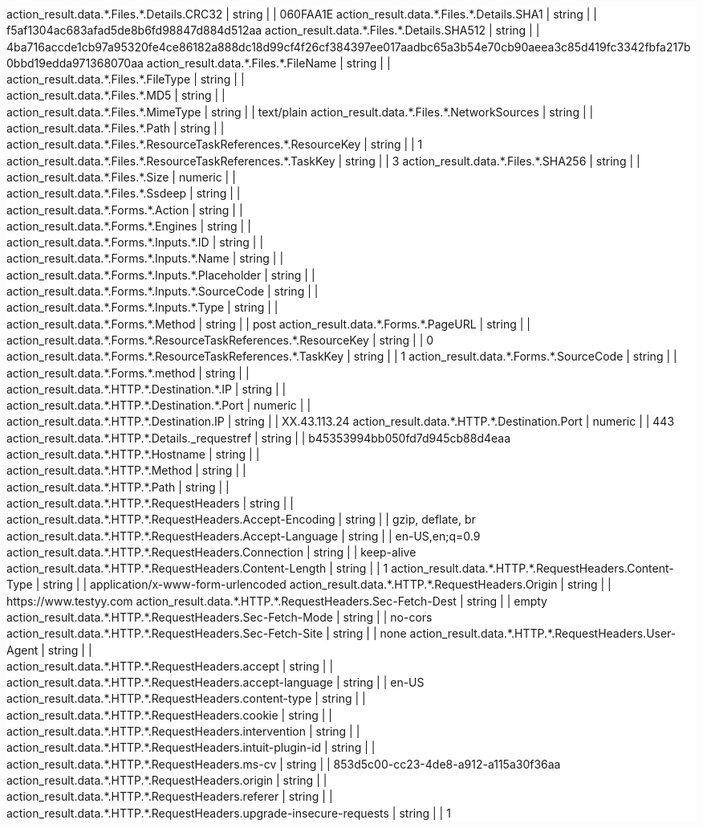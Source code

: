action\_result\.data\.\*\.Files\.\*\.Details\.CRC32 | string |  |   060FAA1E 
action\_result\.data\.\*\.Files\.\*\.Details\.SHA1 | string |  |   f5af1304ac683afad5de8b6fd98847d884d512aa 
action\_result\.data\.\*\.Files\.\*\.Details\.SHA512 | string |  |   4ba716accde1cb97a95320fe4ce86182a888dc18d99cf4f26cf384397ee017aadbc65a3b54e70cb90aeea3c85d419fc3342fbfa217b0bbd19edda971368070aa 
action\_result\.data\.\*\.Files\.\*\.FileName | string |  |  
action\_result\.data\.\*\.Files\.\*\.FileType | string |  |  
action\_result\.data\.\*\.Files\.\*\.MD5 | string |  |  
action\_result\.data\.\*\.Files\.\*\.MimeType | string |  |   text/plain 
action\_result\.data\.\*\.Files\.\*\.NetworkSources | string |  |  
action\_result\.data\.\*\.Files\.\*\.Path | string |  |  
action\_result\.data\.\*\.Files\.\*\.ResourceTaskReferences\.\*\.ResourceKey | string |  |   1 
action\_result\.data\.\*\.Files\.\*\.ResourceTaskReferences\.\*\.TaskKey | string |  |   3 
action\_result\.data\.\*\.Files\.\*\.SHA256 | string |  |  
action\_result\.data\.\*\.Files\.\*\.Size | numeric |  |  
action\_result\.data\.\*\.Files\.\*\.Ssdeep | string |  |  
action\_result\.data\.\*\.Forms\.\*\.Action | string |  |  
action\_result\.data\.\*\.Forms\.\*\.Engines | string |  |  
action\_result\.data\.\*\.Forms\.\*\.Inputs\.\*\.ID | string |  |  
action\_result\.data\.\*\.Forms\.\*\.Inputs\.\*\.Name | string |  |  
action\_result\.data\.\*\.Forms\.\*\.Inputs\.\*\.Placeholder | string |  |  
action\_result\.data\.\*\.Forms\.\*\.Inputs\.\*\.SourceCode | string |  |  
action\_result\.data\.\*\.Forms\.\*\.Inputs\.\*\.Type | string |  |  
action\_result\.data\.\*\.Forms\.\*\.Method | string |  |   post 
action\_result\.data\.\*\.Forms\.\*\.PageURL | string |  |  
action\_result\.data\.\*\.Forms\.\*\.ResourceTaskReferences\.\*\.ResourceKey | string |  |   0 
action\_result\.data\.\*\.Forms\.\*\.ResourceTaskReferences\.\*\.TaskKey | string |  |   1 
action\_result\.data\.\*\.Forms\.\*\.SourceCode | string |  |  
action\_result\.data\.\*\.Forms\.\*\.method | string |  |  
action\_result\.data\.\*\.HTTP\.\*\.Destination\.\*\.IP | string |  |  
action\_result\.data\.\*\.HTTP\.\*\.Destination\.\*\.Port | numeric |  |  
action\_result\.data\.\*\.HTTP\.\*\.Destination\.IP | string |  |   XX\.43\.113\.24 
action\_result\.data\.\*\.HTTP\.\*\.Destination\.Port | numeric |  |   443 
action\_result\.data\.\*\.HTTP\.\*\.Details\.\_requestref | string |  |   b45353994bb050fd7d945cb88d4eaa 
action\_result\.data\.\*\.HTTP\.\*\.Hostname | string |  |  
action\_result\.data\.\*\.HTTP\.\*\.Method | string |  |  
action\_result\.data\.\*\.HTTP\.\*\.Path | string |  |  
action\_result\.data\.\*\.HTTP\.\*\.RequestHeaders | string |  |  
action\_result\.data\.\*\.HTTP\.\*\.RequestHeaders\.Accept\-Encoding | string |  |   gzip, deflate, br 
action\_result\.data\.\*\.HTTP\.\*\.RequestHeaders\.Accept\-Language | string |  |   en\-US,en;q=0\.9 
action\_result\.data\.\*\.HTTP\.\*\.RequestHeaders\.Connection | string |  |   keep\-alive 
action\_result\.data\.\*\.HTTP\.\*\.RequestHeaders\.Content\-Length | string |  |   1 
action\_result\.data\.\*\.HTTP\.\*\.RequestHeaders\.Content\-Type | string |  |   application/x\-www\-form\-urlencoded 
action\_result\.data\.\*\.HTTP\.\*\.RequestHeaders\.Origin | string |  |   https\://www\.testyy\.com 
action\_result\.data\.\*\.HTTP\.\*\.RequestHeaders\.Sec\-Fetch\-Dest | string |  |   empty 
action\_result\.data\.\*\.HTTP\.\*\.RequestHeaders\.Sec\-Fetch\-Mode | string |  |   no\-cors 
action\_result\.data\.\*\.HTTP\.\*\.RequestHeaders\.Sec\-Fetch\-Site | string |  |   none 
action\_result\.data\.\*\.HTTP\.\*\.RequestHeaders\.User\-Agent | string |  |  
action\_result\.data\.\*\.HTTP\.\*\.RequestHeaders\.accept | string |  |  
action\_result\.data\.\*\.HTTP\.\*\.RequestHeaders\.accept\-language | string |  |   en\-US 
action\_result\.data\.\*\.HTTP\.\*\.RequestHeaders\.content\-type | string |  |  
action\_result\.data\.\*\.HTTP\.\*\.RequestHeaders\.cookie | string |  |  
action\_result\.data\.\*\.HTTP\.\*\.RequestHeaders\.intervention | string |  |  
action\_result\.data\.\*\.HTTP\.\*\.RequestHeaders\.intuit\-plugin\-id | string |  |  
action\_result\.data\.\*\.HTTP\.\*\.RequestHeaders\.ms\-cv | string |  |   853d5c00\-cc23\-4de8\-a912\-a115a30f36aa 
action\_result\.data\.\*\.HTTP\.\*\.RequestHeaders\.origin | string |  |  
action\_result\.data\.\*\.HTTP\.\*\.RequestHeaders\.referer | string |  |  
action\_result\.data\.\*\.HTTP\.\*\.RequestHeaders\.upgrade\-insecure\-requests | string |  |   1 